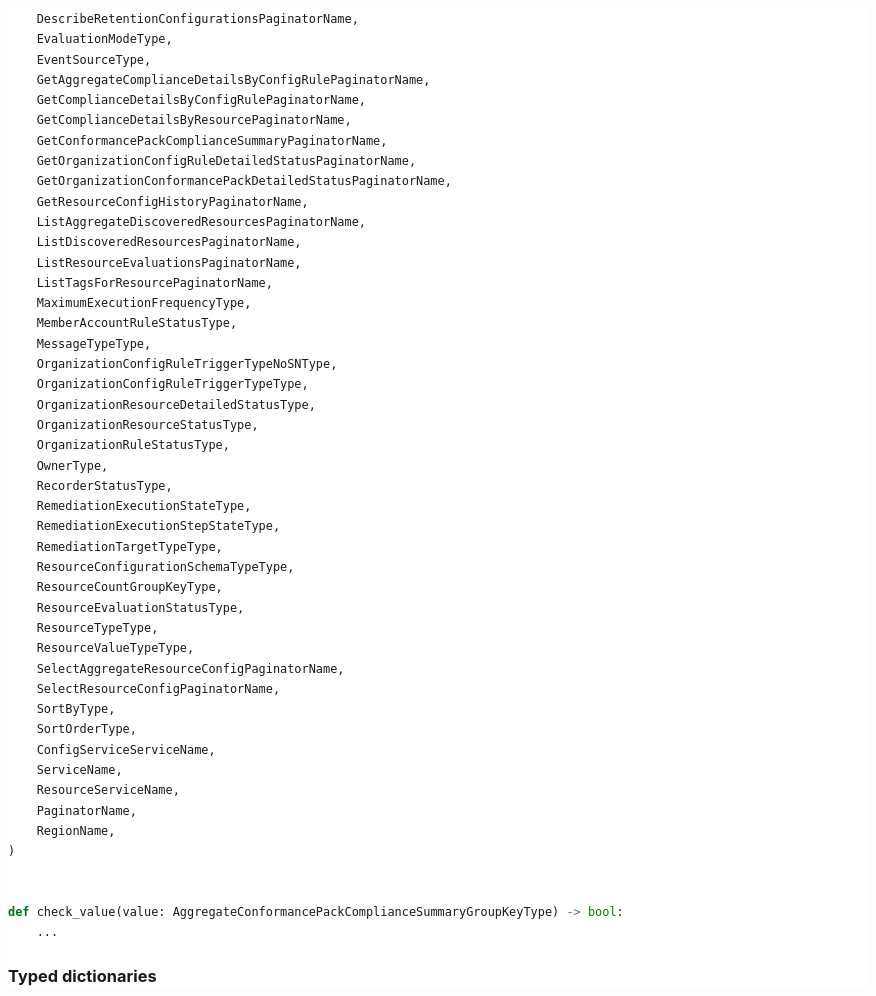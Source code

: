 ```python
    DescribeRetentionConfigurationsPaginatorName,
    EvaluationModeType,
    EventSourceType,
    GetAggregateComplianceDetailsByConfigRulePaginatorName,
    GetComplianceDetailsByConfigRulePaginatorName,
    GetComplianceDetailsByResourcePaginatorName,
    GetConformancePackComplianceSummaryPaginatorName,
    GetOrganizationConfigRuleDetailedStatusPaginatorName,
    GetOrganizationConformancePackDetailedStatusPaginatorName,
    GetResourceConfigHistoryPaginatorName,
    ListAggregateDiscoveredResourcesPaginatorName,
    ListDiscoveredResourcesPaginatorName,
    ListResourceEvaluationsPaginatorName,
    ListTagsForResourcePaginatorName,
    MaximumExecutionFrequencyType,
    MemberAccountRuleStatusType,
    MessageTypeType,
    OrganizationConfigRuleTriggerTypeNoSNType,
    OrganizationConfigRuleTriggerTypeType,
    OrganizationResourceDetailedStatusType,
    OrganizationResourceStatusType,
    OrganizationRuleStatusType,
    OwnerType,
    RecorderStatusType,
    RemediationExecutionStateType,
    RemediationExecutionStepStateType,
    RemediationTargetTypeType,
    ResourceConfigurationSchemaTypeType,
    ResourceCountGroupKeyType,
    ResourceEvaluationStatusType,
    ResourceTypeType,
    ResourceValueTypeType,
    SelectAggregateResourceConfigPaginatorName,
    SelectResourceConfigPaginatorName,
    SortByType,
    SortOrderType,
    ConfigServiceServiceName,
    ServiceName,
    ResourceServiceName,
    PaginatorName,
    RegionName,
)


def check_value(value: AggregateConformancePackComplianceSummaryGroupKeyType) -> bool:
    ...
```

<a id="typed-dictionaries"></a>

### Typed dictionaries
